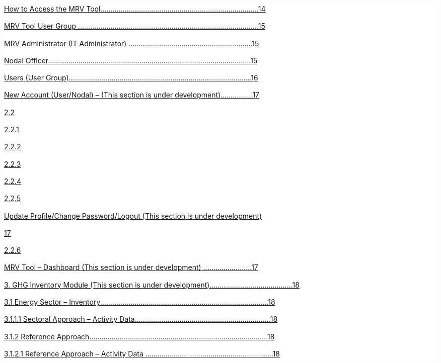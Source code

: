 [How](#br14)[ ](#br14)[to](#br14)[ ](#br14)[Access](#br14)[ ](#br14)[the](#br14)[ ](#br14)[MRV](#br14)[ ](#br14)[Tool..............................................................................14](#br14)

[MRV](#br15)[ ](#br15)[Tool](#br15)[ ](#br15)[User](#br15)[ ](#br15)[Group](#br15)[ ](#br15)[.........................................................................................15](#br15)

[MRV](#br15)[ ](#br15)[Administrator](#br15)[ ](#br15)[(IT](#br15)[ ](#br15)[Administrator)](#br15)[ ](#br15)[.............................................................15](#br15)

[Nodal](#br15)[ ](#br15)[Officer....................................................................................................15](#br15)

[Users](#br16)[ ](#br16)[(User](#br16)[ ](#br16)[Group)..........................................................................................16](#br16)

[New](#br17)[ ](#br17)[Account](#br17)[ ](#br17)[(User/Nodal)](#br17)[ ](#br17)[–](#br17)[ ](#br17)[(This](#br17)[ ](#br17)[section](#br17)[ ](#br17)[is](#br17)[ ](#br17)[under](#br17)[ ](#br17)[development)................17](#br17)

[2.2](#br15)

[2.2.1](#br15)

[2.2.2](#br15)

[2.2.3](#br16)

[2.2.4](#br17)

[2.2.5](#br17)

[Update](#br17)[ ](#br17)[Profile/Change](#br17)[ ](#br17)[Password/Logout](#br17)[ ](#br17)[(This](#br17)[ ](#br17)[section](#br17)[ ](#br17)[is](#br17)[ ](#br17)[under](#br17)[ ](#br17)[development)](#br17)

[17](#br17)

[2.2.6](#br17)

[MRV](#br17)[ ](#br17)[Tool](#br17)[ ](#br17)[–](#br17)[ ](#br17)[Dashboard](#br17)[ ](#br17)[(This](#br17)[ ](#br17)[section](#br17)[ ](#br17)[is](#br17)[ ](#br17)[under](#br17)[ ](#br17)[development)](#br17)[ ](#br17)[........................17](#br17)

[3.](#br18)[ ](#br18)[GHG](#br18)[ ](#br18)[Inventory](#br18)[ ](#br18)[Module](#br18)[ ](#br18)[(This](#br18)[ ](#br18)[section](#br18)[ ](#br18)[is](#br18)[ ](#br18)[under](#br18)[ ](#br18)[development).........................................18](#br18)

[3.1](#br18)[ ](#br18)[Energy](#br18)[ ](#br18)[Sector](#br18)[ ](#br18)[–](#br18)[ ](#br18)[Inventory...................................................................................18](#br18)

[3.1.1.1](#br18)[ ](#br18)[Sectoral](#br18)[ ](#br18)[Approach](#br18)[ ](#br18)[–](#br18)[ ](#br18)[Activity](#br18)[ ](#br18)[Data...................................................................18](#br18)

[3.1.2](#br18)[ ](#br18)[Reference](#br18)[ ](#br18)[Approach........................................................................................18](#br18)

[3.1.2.1](#br18)[ ](#br18)[Reference](#br18)[ ](#br18)[Approach](#br18)[ ](#br18)[–](#br18)[ ](#br18)[Activity](#br18)[ ](#br18)[Data](#br18)[ ](#br18)[...............................................................18](#br18)
